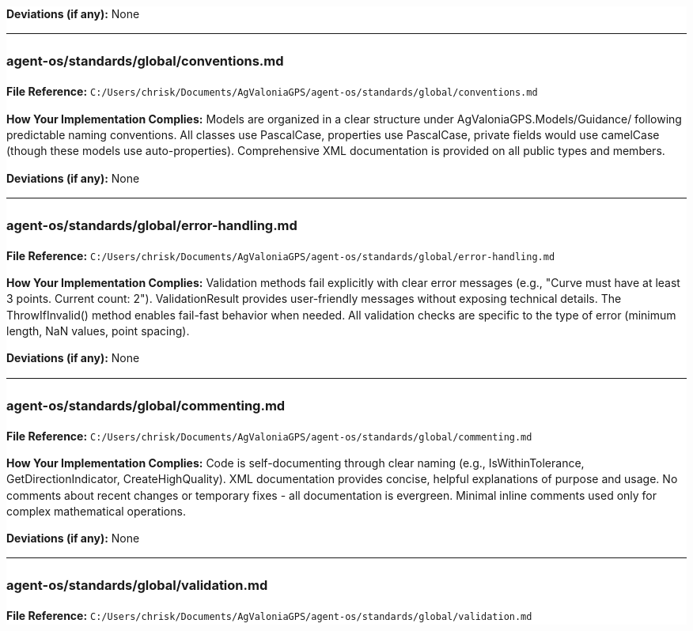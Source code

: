 **Deviations (if any):**
None

---

### agent-os/standards/global/conventions.md
**File Reference:** `C:/Users/chrisk/Documents/AgValoniaGPS/agent-os/standards/global/conventions.md`

**How Your Implementation Complies:**
Models are organized in a clear structure under AgValoniaGPS.Models/Guidance/ following predictable naming conventions. All classes use PascalCase, properties use PascalCase, private fields would use camelCase (though these models use auto-properties). Comprehensive XML documentation is provided on all public types and members.

**Deviations (if any):**
None

---

### agent-os/standards/global/error-handling.md
**File Reference:** `C:/Users/chrisk/Documents/AgValoniaGPS/agent-os/standards/global/error-handling.md`

**How Your Implementation Complies:**
Validation methods fail explicitly with clear error messages (e.g., "Curve must have at least 3 points. Current count: 2"). ValidationResult provides user-friendly messages without exposing technical details. The ThrowIfInvalid() method enables fail-fast behavior when needed. All validation checks are specific to the type of error (minimum length, NaN values, point spacing).

**Deviations (if any):**
None

---

### agent-os/standards/global/commenting.md
**File Reference:** `C:/Users/chrisk/Documents/AgValoniaGPS/agent-os/standards/global/commenting.md`

**How Your Implementation Complies:**
Code is self-documenting through clear naming (e.g., IsWithinTolerance, GetDirectionIndicator, CreateHighQuality). XML documentation provides concise, helpful explanations of purpose and usage. No comments about recent changes or temporary fixes - all documentation is evergreen. Minimal inline comments used only for complex mathematical operations.

**Deviations (if any):**
None

---

### agent-os/standards/global/validation.md
**File Reference:** `C:/Users/chrisk/Documents/AgValoniaGPS/agent-os/standards/global/validation.md`
